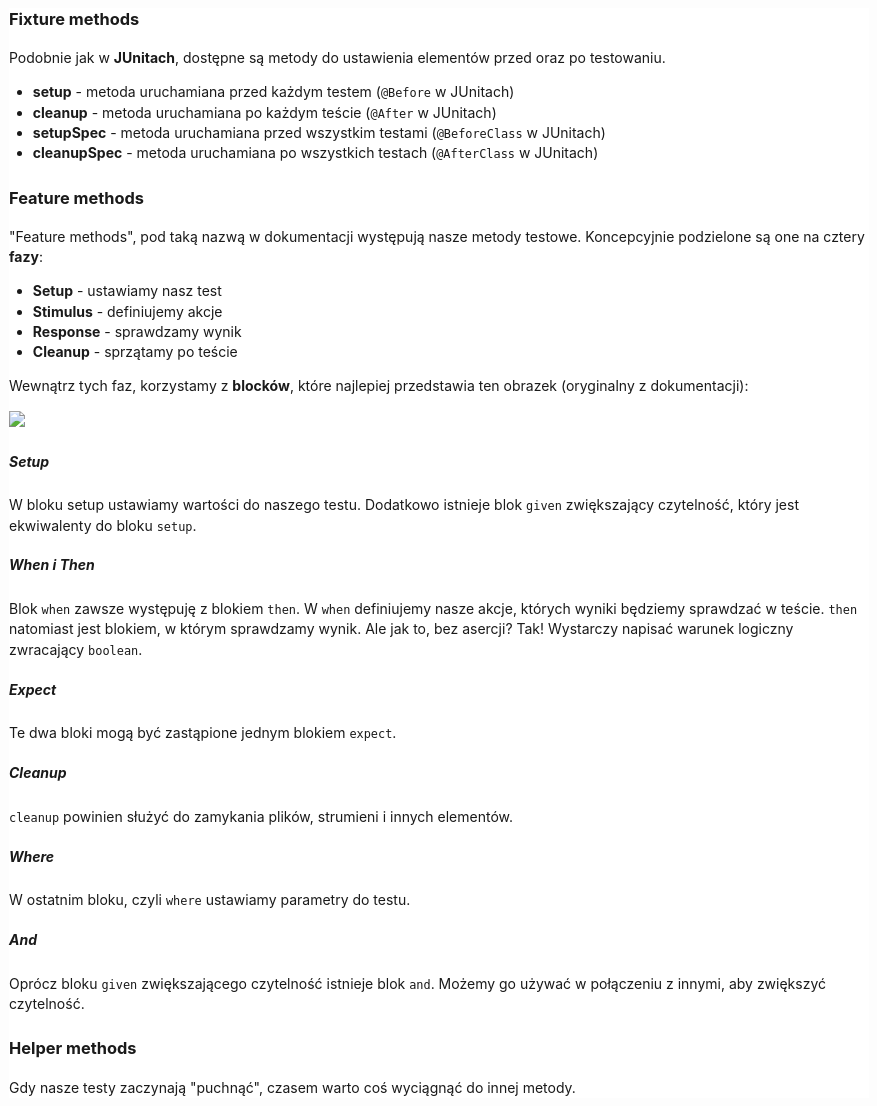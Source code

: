 ### Fixture methods

Podobnie jak w **JUnitach**, dostępne są metody do ustawienia elementów przed oraz po testowaniu.

*   **setup** - metoda uruchamiana przed każdym testem (`@Before` w JUnitach)
*   **cleanup** - metoda uruchamiana po każdym teście (`@After` w JUnitach)
*   **setupSpec** - metoda uruchamiana przed wszystkim testami (`@BeforeClass` w JUnitach)
*   **cleanupSpec** - metoda uruchamiana po wszystkich testach (`@AfterClass` w JUnitach)

### Feature methods

"Feature methods", pod taką nazwą w dokumentacji występują nasze metody testowe. Koncepcyjnie podzielone są one na cztery **fazy**:

*   **Setup** - ustawiamy nasz test
*   **Stimulus** - definiujemy akcje
*   **Response** - sprawdzamy wynik
*   **Cleanup** - sprzątamy po teście

Wewnątrz tych faz, korzystamy z **blocków**, które najlepiej przedstawia ten obrazek (oryginalny z dokumentacji):

![](http://spockframework.org/spock/docs/1.1/images/Blocks2Phases.png)

##### Setup

W bloku setup ustawiamy wartości do naszego testu. Dodatkowo istnieje blok `given` zwiększający czytelność, który jest ekwiwalenty do bloku `setup`.

##### When i Then

Blok `when` zawsze występuję z blokiem `then`. W `when` definiujemy nasze akcje, których wyniki będziemy sprawdzać w teście. `then` natomiast jest blokiem, w którym sprawdzamy wynik. Ale jak to, bez asercji? Tak! Wystarczy napisać warunek logiczny zwracający `boolean`.

##### Expect

Te dwa bloki mogą być zastąpione jednym blokiem `expect`.

##### Cleanup

`cleanup` powinien służyć do zamykania plików, strumieni i innych elementów.

##### Where

W ostatnim bloku, czyli `where` ustawiamy parametry do testu.

##### And

Oprócz bloku `given` zwiększającego czytelność istnieje blok `and`. Możemy go używać w połączeniu z innymi, aby zwiększyć czytelność.

### Helper methods

Gdy nasze testy zaczynają "puchnąć", czasem warto coś wyciągnąć do innej metody.
